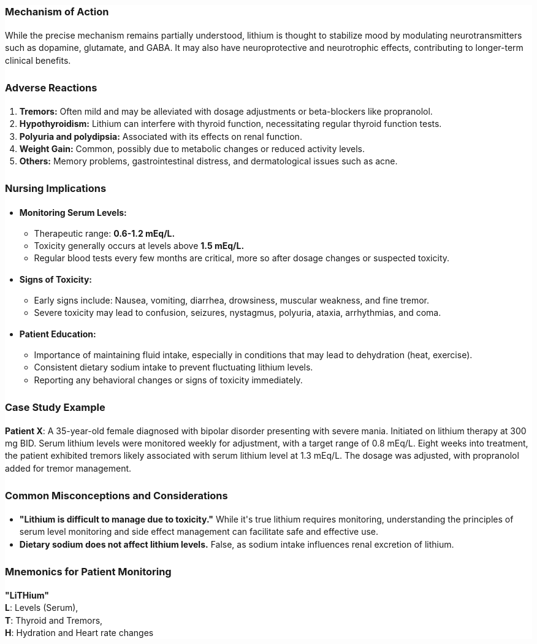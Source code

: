 ### Mechanism of Action
While the precise mechanism remains partially understood, lithium is thought to stabilize mood by modulating neurotransmitters such as dopamine, glutamate, and GABA. It may also have neuroprotective and neurotrophic effects, contributing to longer-term clinical benefits.

### Adverse Reactions
1. **Tremors:** Often mild and may be alleviated with dosage adjustments or beta-blockers like propranolol.
2. **Hypothyroidism:** Lithium can interfere with thyroid function, necessitating regular thyroid function tests.
3. **Polyuria and polydipsia:** Associated with its effects on renal function.
4. **Weight Gain:** Common, possibly due to metabolic changes or reduced activity levels.
5. **Others:** Memory problems, gastrointestinal distress, and dermatological issues such as acne.

### Nursing Implications
- **Monitoring Serum Levels:** 
  - Therapeutic range: **0.6-1.2 mEq/L.**
  - Toxicity generally occurs at levels above **1.5 mEq/L.**
  - Regular blood tests every few months are critical, more so after dosage changes or suspected toxicity.
  
- **Signs of Toxicity:**
  - Early signs include: Nausea, vomiting, diarrhea, drowsiness, muscular weakness, and fine tremor.
  - Severe toxicity may lead to confusion, seizures, nystagmus, polyuria, ataxia, arrhythmias, and coma.
  
- **Patient Education:**
  - Importance of maintaining fluid intake, especially in conditions that may lead to dehydration (heat, exercise).
  - Consistent dietary sodium intake to prevent fluctuating lithium levels.
  - Reporting any behavioral changes or signs of toxicity immediately.

### Case Study Example
**Patient X**: A 35-year-old female diagnosed with bipolar disorder presenting with severe mania. Initiated on lithium therapy at 300 mg BID. Serum lithium levels were monitored weekly for adjustment, with a target range of 0.8 mEq/L. Eight weeks into treatment, the patient exhibited tremors likely associated with serum lithium level at 1.3 mEq/L. The dosage was adjusted, with propranolol added for tremor management.

### Common Misconceptions and Considerations
- **"Lithium is difficult to manage due to toxicity."** While it's true lithium requires monitoring, understanding the principles of serum level monitoring and side effect management can facilitate safe and effective use.
- **Dietary sodium does not affect lithium levels.** False, as sodium intake influences renal excretion of lithium.

### Mnemonics for Patient Monitoring
**"LiTHium"**  
**L**: Levels (Serum),  
**T**: Thyroid and Tremors,  
**H**: Hydration and Heart rate changes
